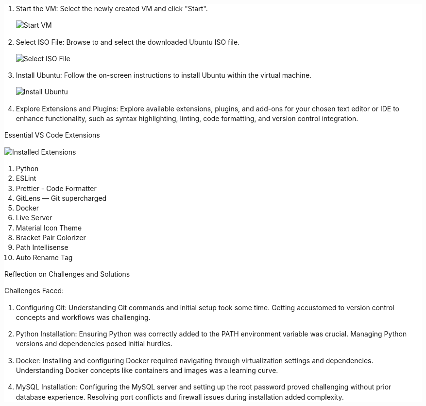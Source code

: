 1. Start the VM:
   Select the newly created VM and click "Start".

   ![Start VM](https://imgur.com/khtRGPl.png)

2. Select ISO File:
   Browse to and select the downloaded Ubuntu ISO file.

   ![Select ISO File](https://imgur.com/7ONd0Qx.png)

3. Install Ubuntu:
   Follow the on-screen instructions to install Ubuntu within the virtual machine.

   ![Install Ubuntu](https://imgur.com/7tzXTKx.png)

4. Explore Extensions and Plugins:
   Explore available extensions, plugins, and add-ons for your chosen text editor or IDE to enhance functionality, such as syntax highlighting, linting, code formatting, and version control integration.

Essential VS Code Extensions

![Installed Extensions](https://imgur.com/nbOeLL8.png)

1. Python
2. ESLint
3. Prettier - Code Formatter
4. GitLens — Git supercharged
5. Docker
6. Live Server
7. Material Icon Theme
8. Bracket Pair Colorizer
9. Path Intellisense
10. Auto Rename Tag

Reflection on Challenges and Solutions

Challenges Faced:

1. Configuring Git:
   Understanding Git commands and initial setup took some time.
   Getting accustomed to version control concepts and workflows was challenging.

2. Python Installation:
   Ensuring Python was correctly added to the PATH environment variable was crucial.
   Managing Python versions and dependencies posed initial hurdles.

3. Docker:
   Installing and configuring Docker required navigating through virtualization settings and dependencies.
   Understanding Docker concepts like containers and images was a learning curve.

4. MySQL Installation:
   Configuring the MySQL server and setting up the root password proved challenging without prior database experience.
   Resolving port conflicts and firewall issues during installation added complexity.

